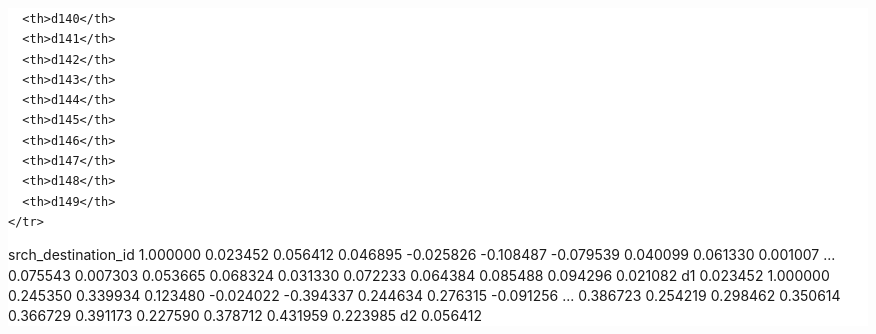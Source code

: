       <th>d140</th>
      <th>d141</th>
      <th>d142</th>
      <th>d143</th>
      <th>d144</th>
      <th>d145</th>
      <th>d146</th>
      <th>d147</th>
      <th>d148</th>
      <th>d149</th>
    </tr>
  </thead>
  <tbody>
    <tr>
      <th>srch_destination_id</th>
      <td>1.000000</td>
      <td>0.023452</td>
      <td>0.056412</td>
      <td>0.046895</td>
      <td>-0.025826</td>
      <td>-0.108487</td>
      <td>-0.079539</td>
      <td>0.040099</td>
      <td>0.061330</td>
      <td>0.001007</td>
      <td>...</td>
      <td>0.075543</td>
      <td>0.007303</td>
      <td>0.053665</td>
      <td>0.068324</td>
      <td>0.031330</td>
      <td>0.072233</td>
      <td>0.064384</td>
      <td>0.085488</td>
      <td>0.094296</td>
      <td>0.021082</td>
    </tr>
    <tr>
      <th>d1</th>
      <td>0.023452</td>
      <td>1.000000</td>
      <td>0.245350</td>
      <td>0.339934</td>
      <td>0.123480</td>
      <td>-0.024022</td>
      <td>-0.394337</td>
      <td>0.244634</td>
      <td>0.276315</td>
      <td>-0.091256</td>
      <td>...</td>
      <td>0.386723</td>
      <td>0.254219</td>
      <td>0.298462</td>
      <td>0.350614</td>
      <td>0.366729</td>
      <td>0.391173</td>
      <td>0.227590</td>
      <td>0.378712</td>
      <td>0.431959</td>
      <td>0.223985</td>
    </tr>
    <tr>
      <th>d2</th>
      <td>0.056412</td>